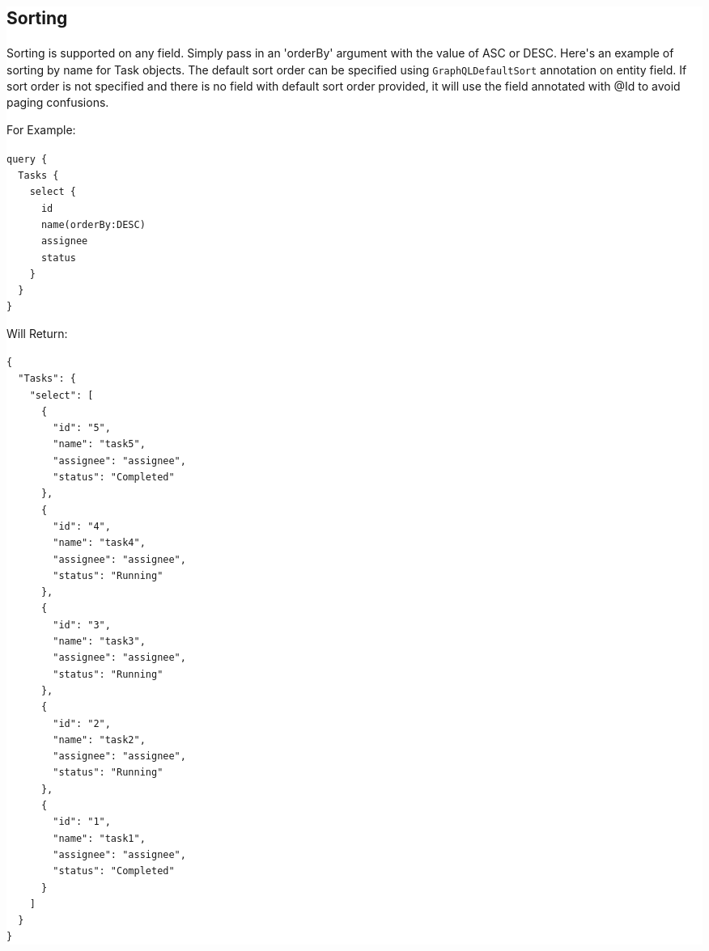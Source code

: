 Sorting
-------

Sorting is supported on any field.  Simply pass in an 'orderBy' argument with the value of ASC or DESC.  Here's an example
of sorting by name for Task objects. The default sort order can be specified using `GraphQLDefaultSort` annotation on entity field. If sort order is not specified and there is no field with default sort order provided, it will use the field annotated with @Id to avoid paging confusions.

For Example:

    query {
      Tasks {
        select {
          id
          name(orderBy:DESC)
          assignee
          status
        } 
      }
    }
  
Will Return:

    {
      "Tasks": {
        "select": [
          {
            "id": "5",
            "name": "task5",
            "assignee": "assignee",
            "status": "Completed"
          },
          {
            "id": "4",
            "name": "task4",
            "assignee": "assignee",
            "status": "Running"
          },
          {
            "id": "3",
            "name": "task3",
            "assignee": "assignee",
            "status": "Running"
          },
          {
            "id": "2",
            "name": "task2",
            "assignee": "assignee",
            "status": "Running"
          },
          {
            "id": "1",
            "name": "task1",
            "assignee": "assignee",
            "status": "Completed"
          }
        ]
      }
    }
